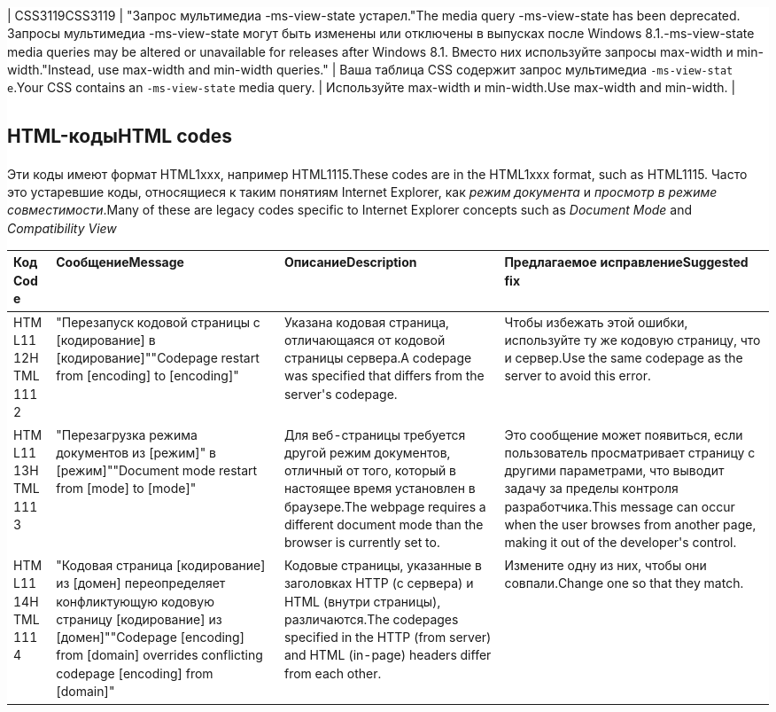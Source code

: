 | <span data-ttu-id="57738-292">CSS3119</span><span class="sxs-lookup"><span data-stu-id="57738-292">CSS3119</span></span> | <span data-ttu-id="57738-293">"Запрос мультимедиа -ms-view-state устарел.</span><span class="sxs-lookup"><span data-stu-id="57738-293">"The media query -ms-view-state has been deprecated.</span></span>  <span data-ttu-id="57738-294">Запросы мультимедиа -ms-view-state могут быть изменены или отключены в выпусках после Windows 8.1.</span><span class="sxs-lookup"><span data-stu-id="57738-294">-ms-view-state media queries may be altered or unavailable for releases after Windows 8.1.</span></span>  <span data-ttu-id="57738-295">Вместо них используйте запросы max-width и min-width."</span><span class="sxs-lookup"><span data-stu-id="57738-295">Instead, use max-width and min-width queries."</span></span> | <span data-ttu-id="57738-296">Ваша таблица CSS содержит запрос мультимедиа `-ms-view-state`.</span><span class="sxs-lookup"><span data-stu-id="57738-296">Your CSS contains an `-ms-view-state` media query.</span></span>  | <span data-ttu-id="57738-297">Используйте max-width и min-width.</span><span class="sxs-lookup"><span data-stu-id="57738-297">Use max-width and min-width.</span></span>  |

## <span data-ttu-id="57738-298">HTML-коды</span><span class="sxs-lookup"><span data-stu-id="57738-298">HTML codes</span></span>

<span data-ttu-id="57738-299">Эти коды имеют формат HTML1xxx, например HTML1115.</span><span class="sxs-lookup"><span data-stu-id="57738-299">These codes are in the HTML1xxx format, such as HTML1115.</span></span>  <span data-ttu-id="57738-300">Часто это устаревшие коды, относящиеся к таким понятиям Internet Explorer, как *режим документа* и *просмотр в режиме совместимости*.</span><span class="sxs-lookup"><span data-stu-id="57738-300">Many of these are legacy codes specific to Internet Explorer concepts such as *Document Mode* and *Compatibility View*</span></span>  

| <span data-ttu-id="57738-301">Код</span><span class="sxs-lookup"><span data-stu-id="57738-301">Code</span></span> | <span data-ttu-id="57738-302">Сообщение</span><span class="sxs-lookup"><span data-stu-id="57738-302">Message</span></span> | <span data-ttu-id="57738-303">Описание</span><span class="sxs-lookup"><span data-stu-id="57738-303">Description</span></span> | <span data-ttu-id="57738-304">Предлагаемое исправление</span><span class="sxs-lookup"><span data-stu-id="57738-304">Suggested fix</span></span> |  
| :--- |:--- |:--- |:--- |  
| <span data-ttu-id="57738-305">HTML1112</span><span class="sxs-lookup"><span data-stu-id="57738-305">HTML1112</span></span> | <span data-ttu-id="57738-306">"Перезапуск кодовой страницы с \[кодирование\] в \[кодирование\]"</span><span class="sxs-lookup"><span data-stu-id="57738-306">"Codepage restart from \[encoding\] to  \[encoding\]"</span></span> | <span data-ttu-id="57738-307">Указана кодовая страница, отличающаяся от кодовой страницы сервера.</span><span class="sxs-lookup"><span data-stu-id="57738-307">A codepage was specified that differs from the server's codepage.</span></span>  | <span data-ttu-id="57738-308">Чтобы избежать этой ошибки, используйте ту же кодовую страницу, что и сервер.</span><span class="sxs-lookup"><span data-stu-id="57738-308">Use the same codepage as the server to avoid this error.</span></span>  |  
| <span data-ttu-id="57738-309">HTML1113</span><span class="sxs-lookup"><span data-stu-id="57738-309">HTML1113</span></span> | <span data-ttu-id="57738-310">"Перезагрузка режима документов из \[режим\]" в \[режим\]"</span><span class="sxs-lookup"><span data-stu-id="57738-310">"Document mode restart from \[mode\] to \[mode\]"</span></span> | <span data-ttu-id="57738-311">Для веб-страницы требуется другой режим документов, отличный от того, который в настоящее время установлен в браузере.</span><span class="sxs-lookup"><span data-stu-id="57738-311">The webpage requires a different document mode than the browser is currently set to.</span></span>  | <span data-ttu-id="57738-312">Это сообщение может появиться, если пользователь просматривает страницу с другими параметрами, что выводит задачу за пределы контроля разработчика.</span><span class="sxs-lookup"><span data-stu-id="57738-312">This message can occur when the user browses from another page, making it out of the developer's control.</span></span>  |  
| <span data-ttu-id="57738-313">HTML1114</span><span class="sxs-lookup"><span data-stu-id="57738-313">HTML1114</span></span> | <span data-ttu-id="57738-314">"Кодовая страница \[кодирование\] из \[домен\] переопределяет конфликтующую кодовую страницу \[кодирование\] из \[домен\]"</span><span class="sxs-lookup"><span data-stu-id="57738-314">"Codepage \[encoding\] from \[domain\] overrides conflicting codepage \[encoding\] from \[domain\]"</span></span> | <span data-ttu-id="57738-315">Кодовые страницы, указанные в заголовках HTTP \(с сервера\) и HTML \(внутри страницы\), различаются.</span><span class="sxs-lookup"><span data-stu-id="57738-315">The codepages specified in the HTTP \(from server\) and HTML \(in-page\) headers differ from each other.</span></span>  | <span data-ttu-id="57738-316">Измените одну из них, чтобы они совпали.</span><span class="sxs-lookup"><span data-stu-id="57738-316">Change one so that they match.</span></span>  |  